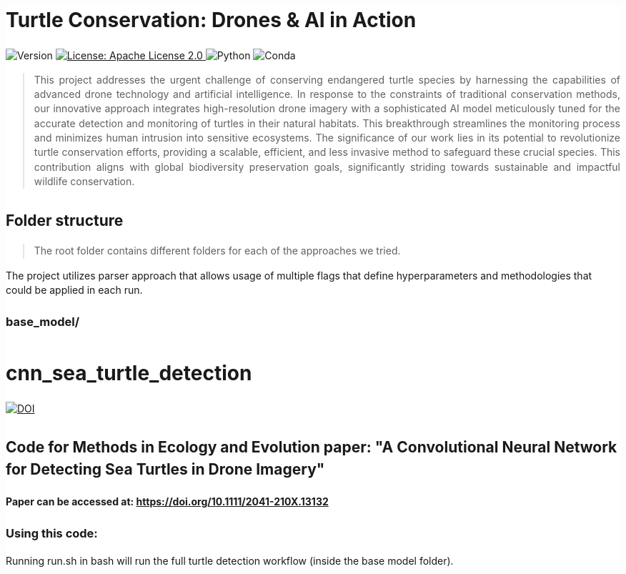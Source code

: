   <h1>Turtle Conservation: Drones & AI in Action</h1>
<p>
    <img alt="Version" src="https://img.shields.io/badge/version-0.0.1-blue.svg?cacheSeconds=2592000" />
    <a href="https://apache.org/licenses/LICENSE-2.0.txt" target="_blank">
        <img alt="License: Apache License 2.0" src="https://img.shields.io/badge/License-Apache License 2.0-yellow.svg" />
    </a>
    <img alt="Python" src="https://img.shields.io/badge/python-v3.9-green" />
    <img alt="Conda" src="https://img.shields.io/badge/conda%7Cconda--forge-v3.7.1-important" />
</p>

<div style="text-align: justify">

> This project addresses the urgent challenge of conserving endangered turtle species by harnessing the capabilities of advanced drone technology and artificial intelligence. In response to the constraints of traditional conservation methods, our innovative approach integrates high-resolution drone imagery with a sophisticated AI model meticulously tuned for the accurate detection and monitoring of turtles in their natural habitats.
> This breakthrough streamlines the monitoring process and minimizes human intrusion into sensitive ecosystems. The significance of our work lies in its potential to revolutionize turtle conservation efforts, providing a scalable, efficient, and less invasive method to safeguard these crucial species. This contribution aligns with global biodiversity preservation goals, significantly striding towards sustainable and impactful wildlife conservation. 

</div>

## Folder structure

>The root folder contains different folders for each of the approaches we tried.

The project utilizes parser approach that allows usage of multiple flags that define hyperparameters and methodologies that could be applied in each run.

### base_model/

# cnn_sea_turtle_detection

[![DOI](https://zenodo.org/badge/158115622.svg)](https://zenodo.org/badge/latestdoi/158115622)

## Code for Methods in Ecology and Evolution paper: "A Convolutional Neural Network for Detecting Sea Turtles in Drone Imagery"

#### Paper can be accessed at: https://doi.org/10.1111/2041-210X.13132

### Using this code:

Running run.sh in bash will run the full turtle detection workflow (inside the base model folder).
